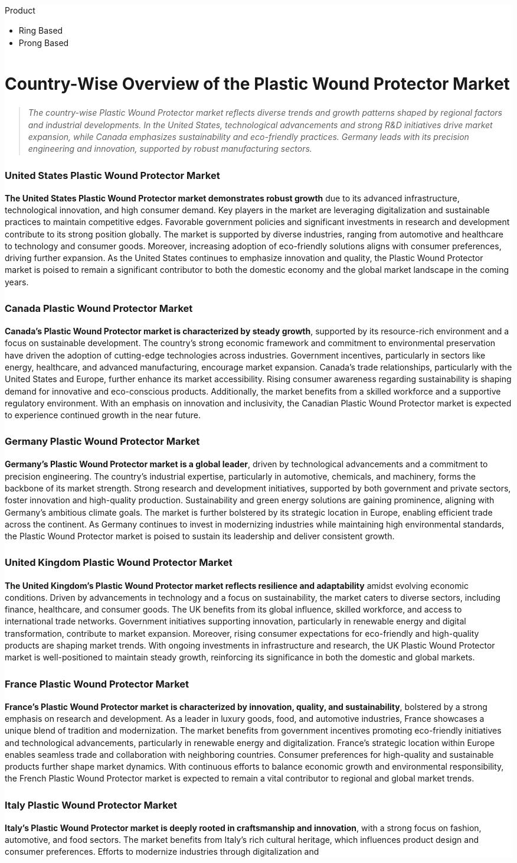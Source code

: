Product</h3><ul><li>Ring Based</li><li>Prong Based</li></ul><h1><span class="">Country-Wise Overview of the Plastic Wound Protector Market<br /></span></h1><blockquote><p><em><span class="">The country-wise Plastic Wound Protector market reflects diverse trends and growth patterns shaped by regional factors and industrial developments. In the United States, technological advancements and strong R&amp;D initiatives drive market expansion, while Canada emphasizes sustainability and eco-friendly practices. Germany leads with its precision engineering and innovation, supported by robust manufacturing sectors.</span></em></p></blockquote><h3><strong>United States Plastic Wound Protector Market</strong></h3><p><strong>The United States Plastic Wound Protector market demonstrates robust growth</strong> due to its advanced infrastructure, technological innovation, and high consumer demand. Key players in the market are leveraging digitalization and sustainable practices to maintain competitive edges. Favorable government policies and significant investments in research and development contribute to its strong position globally. The market is supported by diverse industries, ranging from automotive and healthcare to technology and consumer goods. Moreover, increasing adoption of eco-friendly solutions aligns with consumer preferences, driving further expansion. As the United States continues to emphasize innovation and quality, the Plastic Wound Protector market is poised to remain a significant contributor to both the domestic economy and the global market landscape in the coming years.</p><h3><strong>Canada Plastic Wound Protector Market</strong></h3><p><strong>Canada&rsquo;s Plastic Wound Protector market is characterized by steady growth</strong>, supported by its resource-rich environment and a focus on sustainable development. The country&rsquo;s strong economic framework and commitment to environmental preservation have driven the adoption of cutting-edge technologies across industries. Government incentives, particularly in sectors like energy, healthcare, and advanced manufacturing, encourage market expansion. Canada&rsquo;s trade relationships, particularly with the United States and Europe, further enhance its market accessibility. Rising consumer awareness regarding sustainability is shaping demand for innovative and eco-conscious products. Additionally, the market benefits from a skilled workforce and a supportive regulatory environment. With an emphasis on innovation and inclusivity, the Canadian Plastic Wound Protector market is expected to experience continued growth in the near future.</p><h3><strong>Germany Plastic Wound Protector Market</strong></h3><p><strong>Germany&rsquo;s Plastic Wound Protector market is a global leader</strong>, driven by technological advancements and a commitment to precision engineering. The country&rsquo;s industrial expertise, particularly in automotive, chemicals, and machinery, forms the backbone of its market strength. Strong research and development initiatives, supported by both government and private sectors, foster innovation and high-quality production. Sustainability and green energy solutions are gaining prominence, aligning with Germany&rsquo;s ambitious climate goals. The market is further bolstered by its strategic location in Europe, enabling efficient trade across the continent. As Germany continues to invest in modernizing industries while maintaining high environmental standards, the Plastic Wound Protector market is poised to sustain its leadership and deliver consistent growth.</p><h3><strong>United Kingdom Plastic Wound Protector Market</strong></h3><p><strong>The United Kingdom&rsquo;s Plastic Wound Protector market reflects resilience and adaptability</strong> amidst evolving economic conditions. Driven by advancements in technology and a focus on sustainability, the market caters to diverse sectors, including finance, healthcare, and consumer goods. The UK benefits from its global influence, skilled workforce, and access to international trade networks. Government initiatives supporting innovation, particularly in renewable energy and digital transformation, contribute to market expansion. Moreover, rising consumer expectations for eco-friendly and high-quality products are shaping market trends. With ongoing investments in infrastructure and research, the UK Plastic Wound Protector market is well-positioned to maintain steady growth, reinforcing its significance in both the domestic and global markets.</p><h3><strong>France Plastic Wound Protector Market</strong></h3><p><strong>France&rsquo;s Plastic Wound Protector market is characterized by innovation, quality, and sustainability</strong>, bolstered by a strong emphasis on research and development. As a leader in luxury goods, food, and automotive industries, France showcases a unique blend of tradition and modernization. The market benefits from government incentives promoting eco-friendly initiatives and technological advancements, particularly in renewable energy and digitalization. France&rsquo;s strategic location within Europe enables seamless trade and collaboration with neighboring countries. Consumer preferences for high-quality and sustainable products further shape market dynamics. With continuous efforts to balance economic growth and environmental responsibility, the French Plastic Wound Protector market is expected to remain a vital contributor to regional and global market trends.</p><h3><strong>Italy Plastic Wound Protector Market</strong></h3><p><strong>Italy&rsquo;s Plastic Wound Protector market is deeply rooted in craftsmanship and innovation</strong>, with a strong focus on fashion, automotive, and food sectors. The market benefits from Italy&rsquo;s rich cultural heritage, which influences product design and consumer preferences. Efforts to modernize industries through digitalization and